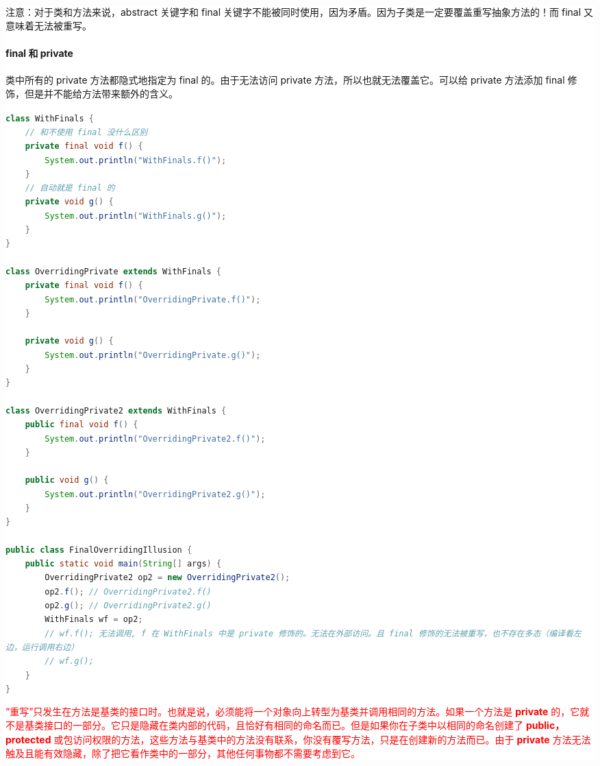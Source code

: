 注意：对于类和方法来说，abstract 关键字和 final 关键字不能被同时使用，因为矛盾。因为子类是一定要覆盖重写抽象方法的！而 final 又意味着无法被重写。

#### final 和 private

类中所有的 private 方法都隐式地指定为 final 的。由于无法访问 private 方法，所以也就无法覆盖它。可以给 private 方法添加 final 修饰，但是并不能给方法带来额外的含义。

```java
class WithFinals {
    // 和不使用 final 没什么区别
    private final void f() {
        System.out.println("WithFinals.f()");
    }
	// 自动就是 final 的
    private void g() {
        System.out.println("WithFinals.g()");
    }
}

class OverridingPrivate extends WithFinals {
    private final void f() {
        System.out.println("OverridingPrivate.f()");
    }

    private void g() {
        System.out.println("OverridingPrivate.g()");
    }
}

class OverridingPrivate2 extends WithFinals {
    public final void f() {
        System.out.println("OverridingPrivate2.f()");
    }

    public void g() {
        System.out.println("OverridingPrivate2.g()");
    }
}

public class FinalOverridingIllusion {
    public static void main(String[] args) {
        OverridingPrivate2 op2 = new OverridingPrivate2();
        op2.f(); // OverridingPrivate2.f()
        op2.g(); // OverridingPrivate2.g()
        WithFinals wf = op2;
        // wf.f(); 无法调用, f 在 WithFinals 中是 private 修饰的。无法在外部访问。且 final 修饰的无法被重写，也不存在多态（编译看左边，运行调用右边）
        // wf.g();
    }
}
```

<span style="color:red">“重写”只发生在方法是基类的接口时。也就是说，必须能将一个对象向上转型为基类并调用相同的方法。如果一个方法是 <b>private</b> 的，它就不是基类接口的一部分。它只是隐藏在类内部的代码，且恰好有相同的命名而已。但是如果你在子类中以相同的命名创建了 <b>public，protected</b> 或包访问权限的方法，这些方法与基类中的方法没有联系，你没有覆写方法，只是在创建新的方法而已。由于 <b>private</b> 方法无法触及且能有效隐藏，除了把它看作类中的一部分，其他任何事物都不需要考虑到它。</span>
